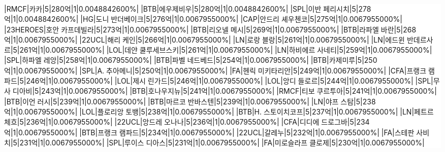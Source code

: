 |RMCF|카카|5|280억|1|0.0048842600%|
|BTB|에우제비우|5|280억|1|0.0048842600%|
|SPL|이반 페리시치|5|278억|1|0.0048842600%|
|HG|도니 반더베이크|5|276억|1|0.0067955000%|
|CAP|안드리 셰우첸코|5|275억|1|0.0067955000%|
|23HEROES|호안 카프데빌라|5|273억|1|0.0067955000%|
|BTB|리오넬 메시|5|269억|1|0.0067955000%|
|BTB|라파엘 바란|5|268억|1|0.0067955000%|
|22UCL|해리 케인|5|266억|1|0.0067955000%|
|LN|로랑 블랑|5|261억|1|0.0067955000%|
|LN|에드윈 반데르사르|5|261억|1|0.0067955000%|
|LOL|데얀 쿨루세브스키|5|261억|1|0.0067955000%|
|LN|하비에르 사네티|5|259억|1|0.0067955000%|
|SPL|하파엘 레앙|5|258억|1|0.0067955000%|
|BTB|파벨 네드베드|5|254억|1|0.0067955000%|
|BTB|카제미루|5|250억|1|0.0067955000%|
|SPL|A. 추아메니|5|250억|1|0.0067955000%|
|FA|헨릭 미키타리안|5|249억|1|0.0067955000%|
|CFA|프랭크 램파드|5|246억|1|0.0067955000%|
|LOL|제시 린가드|5|246억|1|0.0067955000%|
|LOL|앙디 들로르|5|244억|1|0.0067955000%|
|SPL|무사 디아비|5|243억|1|0.0067955000%|
|BTB|호나우지뉴|5|241억|1|0.0067955000%|
|RMCF|티보 쿠르투아|5|241억|1|0.0067955000%|
|BTB|이언 러시|5|239억|1|0.0067955000%|
|BTB|마르코 반바스텐|5|239억|1|0.0067955000%|
|LN|야프 스탐|5|238억|1|0.0067955000%|
|LOL|플로리앙 토뱅|5|238억|1|0.0067955000%|
|BTB|H. 스토이치코프|5|237억|1|0.0067955000%|
|LN|페트르 체흐|5|236억|1|0.0067955000%|
|22UCL|앙드레 오나나|5|236억|1|0.0067955000%|
|CFA|디디에 드로그바|5|234억|1|0.0067955000%|
|BTB|프랭크 램파드|5|234억|1|0.0067955000%|
|22UCL|갈레누|5|232억|1|0.0067955000%|
|FA|스테판 사비치|5|231억|1|0.0067955000%|
|SPL|루이스 디아스|5|231억|1|0.0067955000%|
|FA|미로슬라프 클로제|5|230억|1|0.0067955000%|